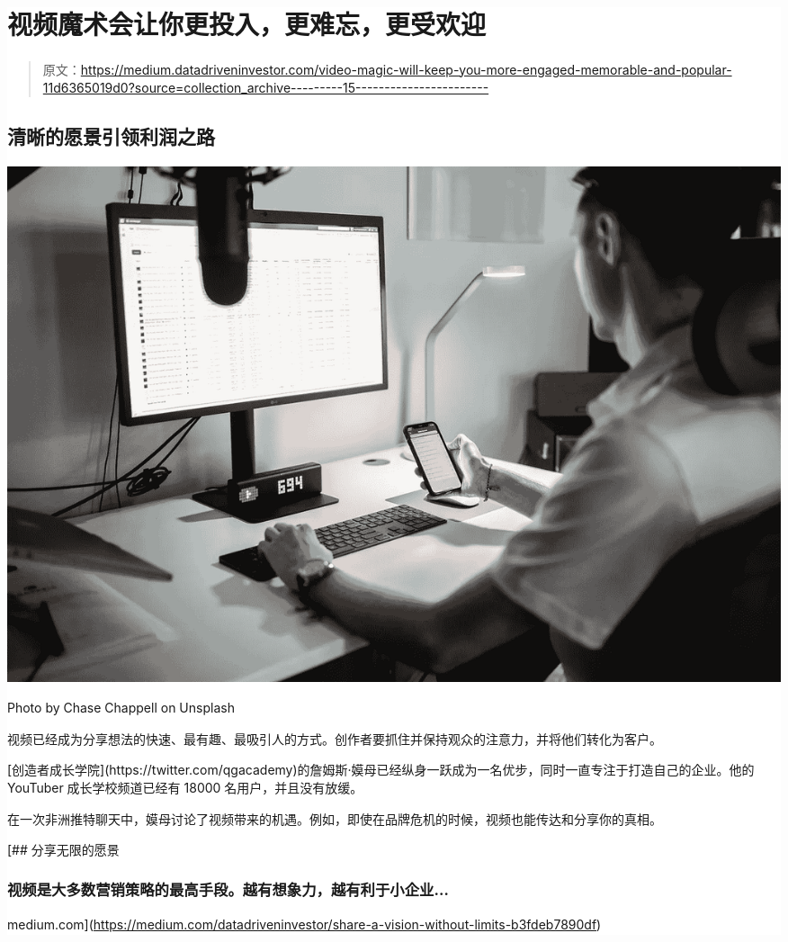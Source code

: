 # 视频魔术会让你更投入，更难忘，更受欢迎

> 原文：<https://medium.datadriveninvestor.com/video-magic-will-keep-you-more-engaged-memorable-and-popular-11d6365019d0?source=collection_archive---------15----------------------->

## 清晰的愿景引领利润之路

![](img/0938cc93cc85ad01ef332210aec18ede.png)

Photo by Chase Chappell on Unsplash

视频已经成为分享想法的快速、最有趣、最吸引人的方式。创作者要抓住并保持观众的注意力，并将他们转化为客户。

[](https://twitter.com/mumo_mumo_)[创造者成长学院](https://twitter.com/qgacademy)的詹姆斯·嫫母已经纵身一跃成为一名优步，同时一直专注于打造自己的企业。他的 YouTuber 成长学校频道已经有 18000 名用户，并且没有放缓。

在一次非洲推特聊天中，嫫母讨论了视频带来的机遇。例如，即使在品牌危机的时候，视频也能传达和分享你的真相。

[](https://medium.com/datadriveninvestor/share-a-vision-without-limits-b3fdeb7890df) [## 分享无限的愿景

### 视频是大多数营销策略的最高手段。越有想象力，越有利于小企业…

medium.com](https://medium.com/datadriveninvestor/share-a-vision-without-limits-b3fdeb7890df) 
